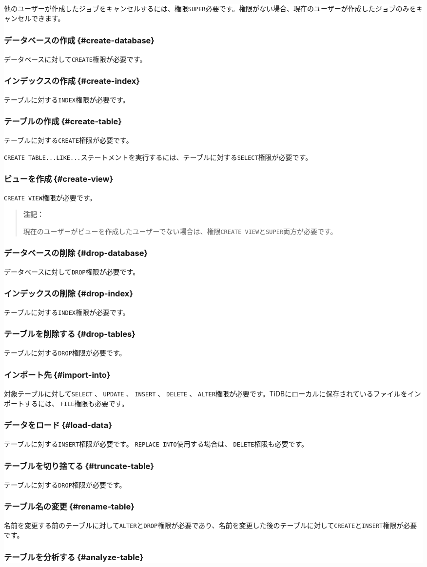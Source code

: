 他のユーザーが作成したジョブをキャンセルするには、権限`SUPER`必要です。権限がない場合、現在のユーザーが作成したジョブのみをキャンセルできます。

### データベースの作成 {#create-database}

データベースに対して`CREATE`権限が必要です。

### インデックスの作成 {#create-index}

テーブルに対する`INDEX`権限が必要です。

### テーブルの作成 {#create-table}

テーブルに対する`CREATE`権限が必要です。

`CREATE TABLE...LIKE...`ステートメントを実行するには、テーブルに対する`SELECT`権限が必要です。

### ビューを作成 {#create-view}

`CREATE VIEW`権限が必要です。

> **注記：**
>
> 現在のユーザーがビューを作成したユーザーでない場合は、権限`CREATE VIEW`と`SUPER`両方が必要です。

### データベースの削除 {#drop-database}

データベースに対して`DROP`権限が必要です。

### インデックスの削除 {#drop-index}

テーブルに対する`INDEX`権限が必要です。

### テーブルを削除する {#drop-tables}

テーブルに対する`DROP`権限が必要です。

### インポート先 {#import-into}

対象テーブルに対して`SELECT` 、 `UPDATE` 、 `INSERT` 、 `DELETE` 、 `ALTER`権限が必要です。TiDBにローカルに保存されているファイルをインポートするには、 `FILE`権限も必要です。

### データをロード {#load-data}

テーブルに対する`INSERT`権限が必要です。 `REPLACE INTO`使用する場合は、 `DELETE`権限も必要です。

### テーブルを切り捨てる {#truncate-table}

テーブルに対する`DROP`権限が必要です。

### テーブル名の変更 {#rename-table}

名前を変更する前のテーブルに対して`ALTER`と`DROP`権限が必要であり、名前を変更した後のテーブルに対して`CREATE`と`INSERT`権限が必要です。

### テーブルを分析する {#analyze-table}

